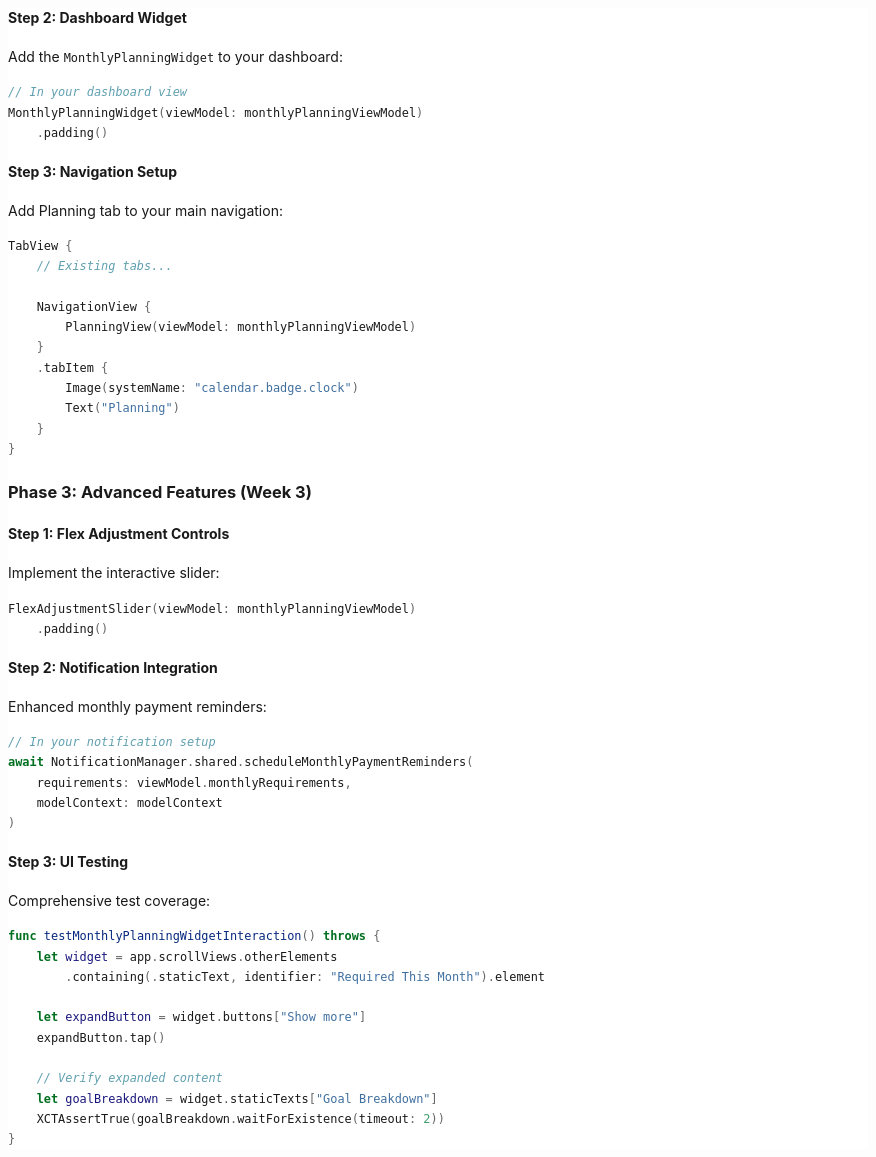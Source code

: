 #### Step 2: Dashboard Widget

Add the `MonthlyPlanningWidget` to your dashboard:

```swift
// In your dashboard view
MonthlyPlanningWidget(viewModel: monthlyPlanningViewModel)
    .padding()
```

#### Step 3: Navigation Setup

Add Planning tab to your main navigation:

```swift
TabView {
    // Existing tabs...
    
    NavigationView {
        PlanningView(viewModel: monthlyPlanningViewModel)
    }
    .tabItem {
        Image(systemName: "calendar.badge.clock")
        Text("Planning")
    }
}
```

### Phase 3: Advanced Features (Week 3)

#### Step 1: Flex Adjustment Controls

Implement the interactive slider:

```swift
FlexAdjustmentSlider(viewModel: monthlyPlanningViewModel)
    .padding()
```

#### Step 2: Notification Integration

Enhanced monthly payment reminders:

```swift
// In your notification setup
await NotificationManager.shared.scheduleMonthlyPaymentReminders(
    requirements: viewModel.monthlyRequirements,
    modelContext: modelContext
)
```

#### Step 3: UI Testing

Comprehensive test coverage:

```swift
func testMonthlyPlanningWidgetInteraction() throws {
    let widget = app.scrollViews.otherElements
        .containing(.staticText, identifier: "Required This Month").element
    
    let expandButton = widget.buttons["Show more"]
    expandButton.tap()
    
    // Verify expanded content
    let goalBreakdown = widget.staticTexts["Goal Breakdown"]
    XCTAssertTrue(goalBreakdown.waitForExistence(timeout: 2))
}
```
